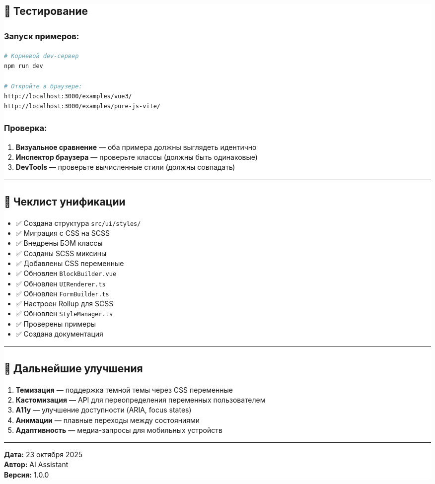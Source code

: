 
## 🧪 Тестирование

### Запуск примеров:

```bash
# Корневой dev-сервер
npm run dev

# Откройте в браузере:
http://localhost:3000/examples/vue3/
http://localhost:3000/examples/pure-js-vite/
```

### Проверка:

1. **Визуальное сравнение** — оба примера должны выглядеть идентично
2. **Инспектор браузера** — проверьте классы (должны быть одинаковые)
3. **DevTools** — проверьте вычисленные стили (должны совпадать)

---

## 📝 Чеклист унификации

- ✅ Создана структура `src/ui/styles/`
- ✅ Миграция с CSS на SCSS
- ✅ Внедрены БЭМ классы
- ✅ Созданы SCSS миксины
- ✅ Добавлены CSS переменные
- ✅ Обновлен `BlockBuilder.vue`
- ✅ Обновлен `UIRenderer.ts`
- ✅ Обновлен `FormBuilder.ts`
- ✅ Настроен Rollup для SCSS
- ✅ Обновлен `StyleManager.ts`
- ✅ Проверены примеры
- ✅ Создана документация

---

## 🔮 Дальнейшие улучшения

1. **Темизация** — поддержка темной темы через CSS переменные
2. **Кастомизация** — API для переопределения переменных пользователем
3. **A11y** — улучшение доступности (ARIA, focus states)
4. **Анимации** — плавные переходы между состояниями
5. **Адаптивность** — медиа-запросы для мобильных устройств

---

**Дата:** 23 октября 2025  
**Автор:** AI Assistant  
**Версия:** 1.0.0
